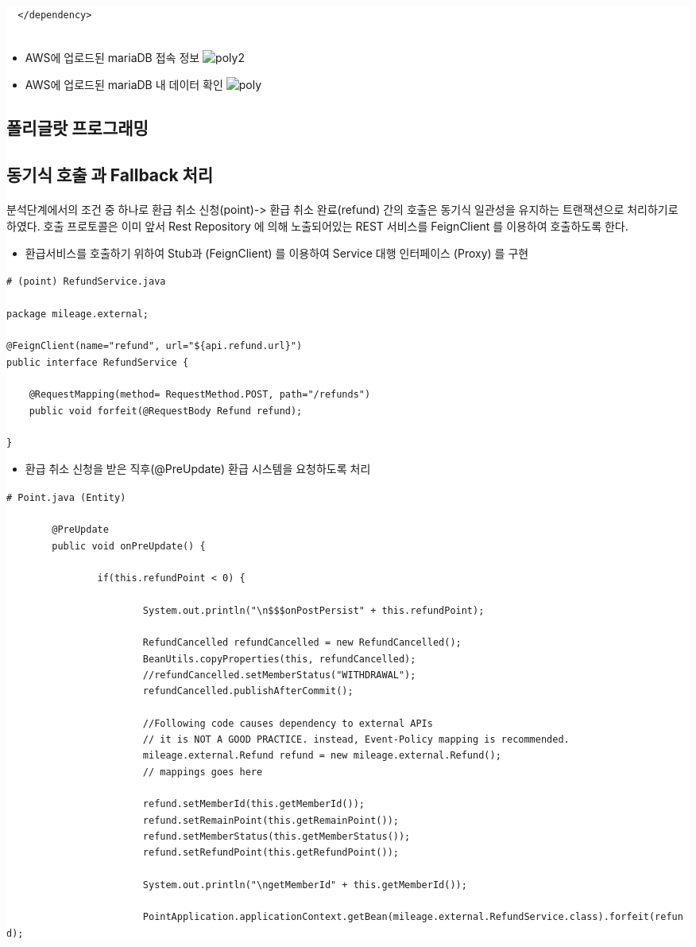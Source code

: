 ```
  </dependency>
    
```
- AWS에 업로드된 mariaDB 접속 정보
![poly2](https://user-images.githubusercontent.com/73006747/96671984-20252d80-139e-11eb-9e13-a5586a5ac226.PNG)

- AWS에 업로드된 mariaDB 내 데이터 확인
![poly](https://user-images.githubusercontent.com/73006747/96671982-1ef40080-139e-11eb-8d2a-af86576aad6c.PNG)

## 폴리글랏 프로그래밍

## 동기식 호출 과 Fallback 처리

분석단계에서의 조건 중 하나로 환급 취소 신청(point)-> 환급 취소 완료(refund) 간의 호출은 동기식 일관성을 유지하는 트랜잭션으로 처리하기로 하였다. 호출 프로토콜은 이미 앞서 Rest Repository 에 의해 노출되어있는 REST 서비스를 FeignClient 를 이용하여 호출하도록 한다. 

- 환급서비스를 호출하기 위하여 Stub과 (FeignClient) 를 이용하여 Service 대행 인터페이스 (Proxy) 를 구현 

```
# (point) RefundService.java

package mileage.external;

@FeignClient(name="refund", url="${api.refund.url}")
public interface RefundService {

    @RequestMapping(method= RequestMethod.POST, path="/refunds")
    public void forfeit(@RequestBody Refund refund);

}
```

- 환급 취소 신청을 받은 직후(@PreUpdate) 환급 시스템을 요청하도록 처리
```
# Point.java (Entity)

        @PreUpdate
        public void onPreUpdate() {

                if(this.refundPoint < 0) {
                        
                        System.out.println("\n$$$onPostPersist" + this.refundPoint);
                        
                        RefundCancelled refundCancelled = new RefundCancelled();
                        BeanUtils.copyProperties(this, refundCancelled);
                        //refundCancelled.setMemberStatus("WITHDRAWAL");
                        refundCancelled.publishAfterCommit();

                        //Following code causes dependency to external APIs
                        // it is NOT A GOOD PRACTICE. instead, Event-Policy mapping is recommended.
                        mileage.external.Refund refund = new mileage.external.Refund();
                        // mappings goes here

                        refund.setMemberId(this.getMemberId());
                        refund.setRemainPoint(this.getRemainPoint());
                        refund.setMemberStatus(this.getMemberStatus());
                        refund.setRefundPoint(this.getRefundPoint());

                        System.out.println("\ngetMemberId" + this.getMemberId());

                        PointApplication.applicationContext.getBean(mileage.external.RefundService.class).forfeit(refund);

```